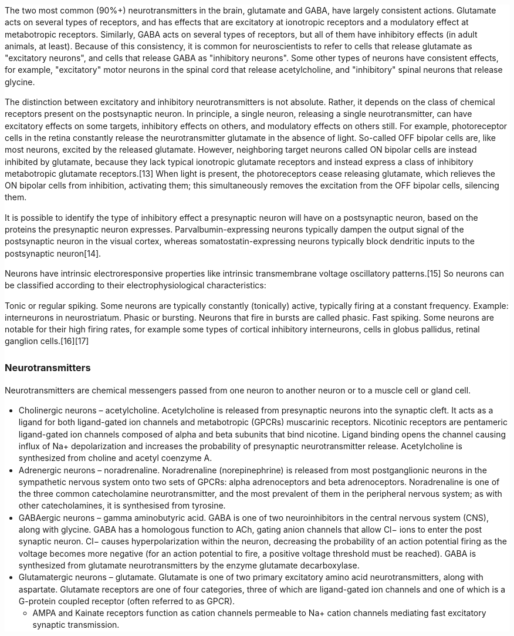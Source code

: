 The two most common (90%+) neurotransmitters in the brain, glutamate and GABA, have largely consistent actions. Glutamate acts on several types of receptors, and has effects that are excitatory at ionotropic receptors and a modulatory effect at metabotropic receptors. Similarly, GABA acts on several types of receptors, but all of them have inhibitory effects (in adult animals, at least). Because of this consistency, it is common for neuroscientists to refer to cells that release glutamate as "excitatory neurons", and cells that release GABA as "inhibitory neurons". Some other types of neurons have consistent effects, for example, "excitatory" motor neurons in the spinal cord that release acetylcholine, and "inhibitory" spinal neurons that release glycine.

The distinction between excitatory and inhibitory neurotransmitters is not absolute. Rather, it depends on the class of chemical receptors present on the postsynaptic neuron. In principle, a single neuron, releasing a single neurotransmitter, can have excitatory effects on some targets, inhibitory effects on others, and modulatory effects on others still. For example, photoreceptor cells in the retina constantly release the neurotransmitter glutamate in the absence of light. So-called OFF bipolar cells are, like most neurons, excited by the released glutamate. However, neighboring target neurons called ON bipolar cells are instead inhibited by glutamate, because they lack typical ionotropic glutamate receptors and instead express a class of inhibitory metabotropic glutamate receptors.[13] When light is present, the photoreceptors cease releasing glutamate, which relieves the ON bipolar cells from inhibition, activating them; this simultaneously removes the excitation from the OFF bipolar cells, silencing them.

It is possible to identify the type of inhibitory effect a presynaptic neuron will have on a postsynaptic neuron, based on the proteins the presynaptic neuron expresses. Parvalbumin-expressing neurons typically dampen the output signal of the postsynaptic neuron in the visual cortex, whereas somatostatin-expressing neurons typically block dendritic inputs to the postsynaptic neuron[14].

Neurons have intrinsic electroresponsive properties like intrinsic transmembrane voltage oscillatory patterns.[15] So neurons can be classified according to their electrophysiological characteristics:

Tonic or regular spiking. Some neurons are typically constantly (tonically) active, typically firing at a constant frequency. Example: interneurons in neurostriatum.
Phasic or bursting. Neurons that fire in bursts are called phasic.
Fast spiking. Some neurons are notable for their high firing rates, for example some types of cortical inhibitory interneurons, cells in globus pallidus, retinal ganglion cells.[16][17]

### Neurotransmitters

Neurotransmitters are chemical messengers passed from one neuron to another neuron or to a muscle cell or gland cell.

- Cholinergic neurons – acetylcholine. Acetylcholine is released from presynaptic neurons into the synaptic cleft. It acts as a ligand for both ligand-gated ion channels and metabotropic (GPCRs) muscarinic receptors. Nicotinic receptors are pentameric ligand-gated ion channels composed of alpha and beta subunits that bind nicotine. Ligand binding opens the channel causing influx of Na+ depolarization and increases the probability of presynaptic neurotransmitter release. Acetylcholine is synthesized from choline and acetyl coenzyme A.
- Adrenergic neurons – noradrenaline. Noradrenaline (norepinephrine) is released from most postganglionic neurons in the sympathetic nervous system onto two sets of GPCRs: alpha adrenoceptors and beta adrenoceptors. Noradrenaline is one of the three common catecholamine neurotransmitter, and the most prevalent of them in the peripheral nervous system; as with other catecholamines, it is synthesised from tyrosine.
- GABAergic neurons – gamma aminobutyric acid. GABA is one of two neuroinhibitors in the central nervous system (CNS), along with glycine. GABA has a homologous function to ACh, gating anion channels that allow Cl− ions to enter the post synaptic neuron. Cl− causes hyperpolarization within the neuron, decreasing the probability of an action potential firing as the voltage becomes more negative (for an action potential to fire, a positive voltage threshold must be reached). GABA is synthesized from glutamate neurotransmitters by the enzyme glutamate decarboxylase.
- Glutamatergic neurons – glutamate. Glutamate is one of two primary excitatory amino acid neurotransmitters, along with aspartate. Glutamate receptors are one of four categories, three of which are ligand-gated ion channels and one of which is a G-protein coupled receptor (often referred to as GPCR).
  - AMPA and Kainate receptors function as cation channels permeable to Na+ cation channels mediating fast excitatory synaptic transmission.
